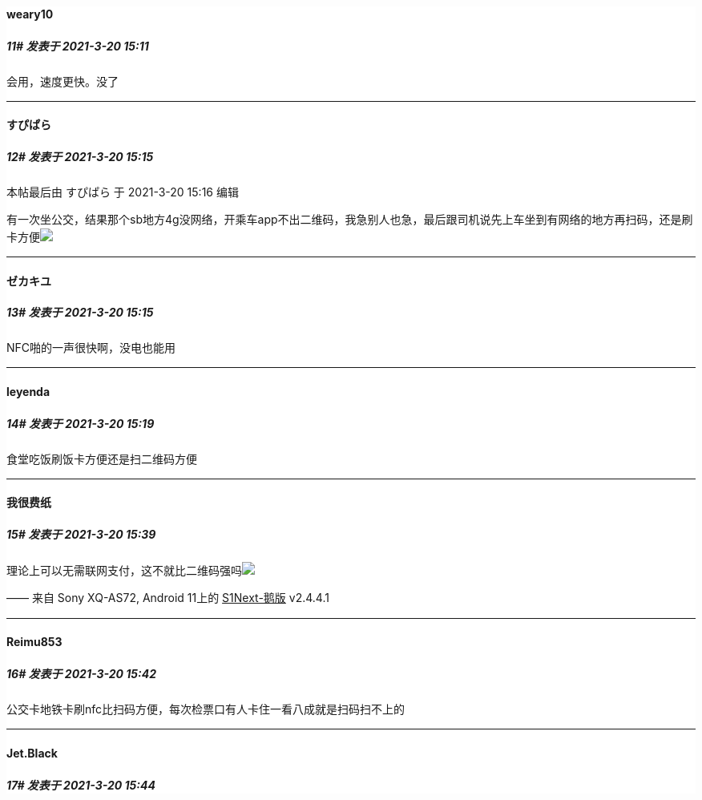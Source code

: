####  weary10  
##### 11#       发表于 2021-3-20 15:11


会用，速度更快。没了


*****

####  すぴぱら  
##### 12#       发表于 2021-3-20 15:15


 本帖最后由 すぴぱら 于 2021-3-20 15:16 编辑 

有一次坐公交，结果那个sb地方4g没网络，开乘车app不出二维码，我急别人也急，最后跟司机说先上车坐到有网络的地方再扫码，还是刷卡方便<img src="https://static.saraba1st.com/image/smiley/face2017/067.png" referrerpolicy="no-referrer">


*****

####  ゼカキユ  
##### 13#       发表于 2021-3-20 15:15


NFC啪的一声很快啊，没电也能用


*****

####  leyenda  
##### 14#       发表于 2021-3-20 15:19


食堂吃饭刷饭卡方便还是扫二维码方便


*****

####  我很费纸  
##### 15#       发表于 2021-3-20 15:39


理论上可以无需联网支付，这不就比二维码强吗<img src="https://static.saraba1st.com/image/smiley/face2017/002.png" referrerpolicy="no-referrer">

—— 来自 Sony XQ-AS72, Android 11上的 [S1Next-鹅版](https://github.com/ykrank/S1-Next/releases) v2.4.4.1


*****

####  Reimu853  
##### 16#       发表于 2021-3-20 15:42


公交卡地铁卡刷nfc比扫码方便，每次检票口有人卡住一看八成就是扫码扫不上的


*****

####  Jet.Black  
##### 17#       发表于 2021-3-20 15:44
